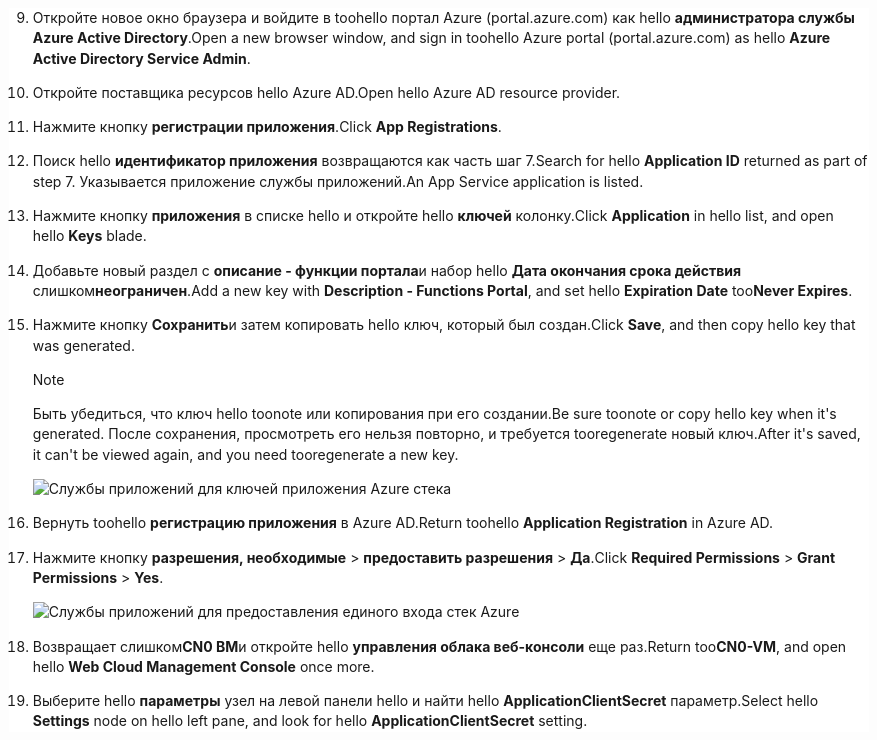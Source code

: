 9. <span data-ttu-id="a1ea8-267">Откройте новое окно браузера и войдите в toohello портал Azure (portal.azure.com) как hello **администратора службы Azure Active Directory**.</span><span class="sxs-lookup"><span data-stu-id="a1ea8-267">Open a new browser window, and sign in toohello Azure portal (portal.azure.com) as hello **Azure Active Directory Service Admin**.</span></span>

10. <span data-ttu-id="a1ea8-268">Откройте поставщика ресурсов hello Azure AD.</span><span class="sxs-lookup"><span data-stu-id="a1ea8-268">Open hello Azure AD resource provider.</span></span>

11. <span data-ttu-id="a1ea8-269">Нажмите кнопку **регистрации приложения**.</span><span class="sxs-lookup"><span data-stu-id="a1ea8-269">Click **App Registrations**.</span></span>

12. <span data-ttu-id="a1ea8-270">Поиск hello **идентификатор приложения** возвращаются как часть шаг 7.</span><span class="sxs-lookup"><span data-stu-id="a1ea8-270">Search for hello **Application ID** returned as part of step 7.</span></span> <span data-ttu-id="a1ea8-271">Указывается приложение службы приложений.</span><span class="sxs-lookup"><span data-stu-id="a1ea8-271">An App Service application is listed.</span></span>

13. <span data-ttu-id="a1ea8-272">Нажмите кнопку **приложения** в списке hello и откройте hello **ключей** колонку.</span><span class="sxs-lookup"><span data-stu-id="a1ea8-272">Click **Application** in hello list, and open hello **Keys** blade.</span></span>

14. <span data-ttu-id="a1ea8-273">Добавьте новый раздел с **описание - функции портала**и набор hello **Дата окончания срока действия** слишком**неограничен**.</span><span class="sxs-lookup"><span data-stu-id="a1ea8-273">Add a new key with **Description - Functions Portal**, and set hello **Expiration Date** too**Never Expires**.</span></span>

15. <span data-ttu-id="a1ea8-274">Нажмите кнопку **Сохранить**и затем копировать hello ключ, который был создан.</span><span class="sxs-lookup"><span data-stu-id="a1ea8-274">Click **Save**, and then copy hello key that was generated.</span></span>

    >[!NOTE]
    > <span data-ttu-id="a1ea8-275">Быть убедиться, что ключ hello toonote или копирования при его создании.</span><span class="sxs-lookup"><span data-stu-id="a1ea8-275">Be sure toonote or copy hello key when it's generated.</span></span> <span data-ttu-id="a1ea8-276">После сохранения, просмотреть его нельзя повторно, и требуется tooregenerate новый ключ.</span><span class="sxs-lookup"><span data-stu-id="a1ea8-276">After it's saved, it can't be viewed again, and you need tooregenerate a new key.</span></span>

    ![Службы приложений для ключей приложения Azure стека][12]

16. <span data-ttu-id="a1ea8-278">Вернуть toohello **регистрацию приложения** в Azure AD.</span><span class="sxs-lookup"><span data-stu-id="a1ea8-278">Return toohello **Application Registration** in Azure AD.</span></span>

17. <span data-ttu-id="a1ea8-279">Нажмите кнопку **разрешения, необходимые** > **предоставить разрешения** > **Да**.</span><span class="sxs-lookup"><span data-stu-id="a1ea8-279">Click **Required Permissions** > **Grant Permissions** > **Yes**.</span></span>

    ![Службы приложений для предоставления единого входа стек Azure][13]

18. <span data-ttu-id="a1ea8-281">Возвращает слишком**CN0 ВМ**и откройте hello **управления облака веб-консоли** еще раз.</span><span class="sxs-lookup"><span data-stu-id="a1ea8-281">Return too**CN0-VM**, and open hello **Web Cloud Management Console** once more.</span></span>

19. <span data-ttu-id="a1ea8-282">Выберите hello **параметры** узел на левой панели hello и найти hello **ApplicationClientSecret** параметр.</span><span class="sxs-lookup"><span data-stu-id="a1ea8-282">Select hello **Settings** node on hello left pane, and look for hello **ApplicationClientSecret** setting.</span></span>


[1]: ./media/azure-stack-app-service-deploy/app-service-exe-start.png
[2]: ./media/azure-stack-app-service-deploy/app-service-exe-default-entries-step-cloud-configuration.png
[3]: ./media/azure-stack-app-service-deploy/app-service-exe-default-entries-step-subscription-location-populated.png
[4]: ./media/azure-stack-app-service-deploy/app-service-exe-default-entries-step-resource-group-sql.png
[5]: ./media/azure-stack-app-service-deploy/app-service-exe-default-entries-step-certificates.png
[6]: ./media/azure-stack-app-service-deploy/app-service-exe-default-entries-step-role-configuration.png
[7]: ./media/azure-stack-app-service-deploy/app-service-exe-default-entries-step-vm-image-selection.png
[8]: ./media/azure-stack-app-service-deploy/app-service-exe-default-entries-step-role-credentials.png
[9]: ./media/azure-stack-app-service-deploy/app-service-exe-selection-summary.png
[10]: ./media/azure-stack-app-service-deploy/app-service-exe-installation-progress.png
[11]: ./media/azure-stack-app-service-deploy/managed-servers.png
[12]: ./media/azure-stack-app-service-deploy/app-service-sso-keys.png
[13]: ./media/azure-stack-app-service-deploy/app-service-sso-grant.png
[14]: ./media/azure-stack-app-service-deploy/app-service-application-secret.png
[Azure_Stack_App_Service_preview_installer]: http://go.microsoft.com/fwlink/?LinkID=717531
[App_Service_Deployment]: http://go.microsoft.com/fwlink/?LinkId=723982
[AppServiceHelperScripts]: http://go.microsoft.com/fwlink/?LinkId=733525
